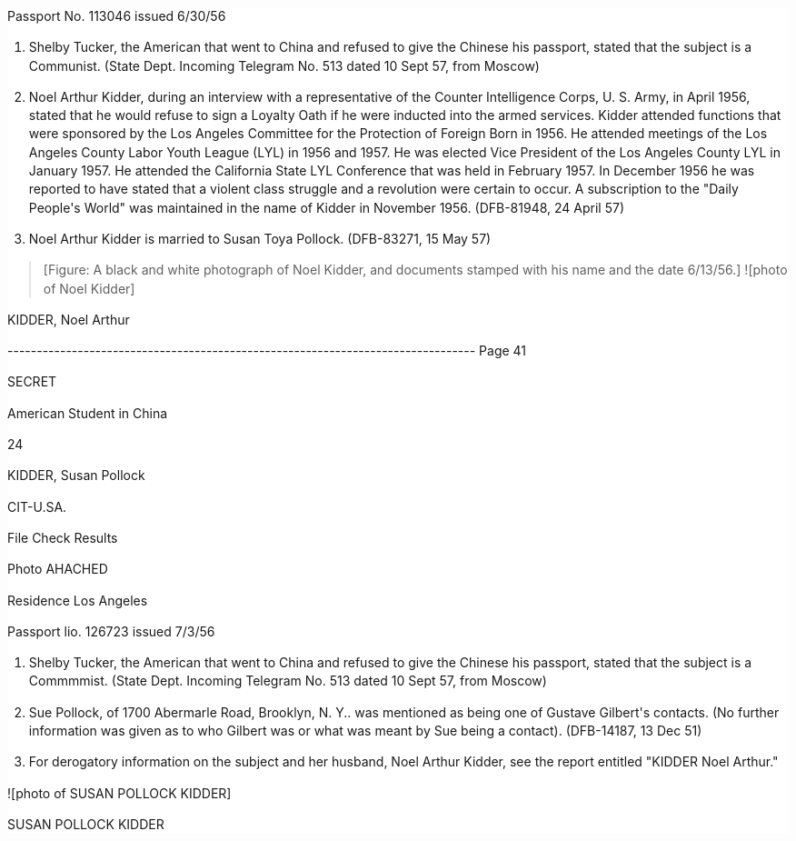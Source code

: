 Passport No. 113046 issued 6/30/56

1. Shelby Tucker, the American that went to China and refused to give the Chinese his passport, stated that the subject is a Communist. (State Dept. Incoming Telegram No. 513 dated 10 Sept 57, from Moscow)

2. Noel Arthur Kidder, during an interview with a representative of the Counter Intelligence Corps, U. S. Army, in April 1956, stated that he would refuse to sign a Loyalty Oath if he were inducted into the armed services. Kidder attended functions that were sponsored by the Los Angeles Committee for the Protection of Foreign Born in 1956. He attended meetings of the Los Angeles County Labor Youth League (LYL) in 1956 and 1957. He was elected Vice President of the Los Angeles County LYL in January 1957. He attended the California State LYL Conference that was held in February 1957. In December 1956 he was reported to have stated that a violent class struggle and a revolution were certain to occur. A subscription to the "Daily People's World" was maintained in the name of Kidder in November 1956. (DFB-81948, 24 April 57)

3. Noel Arthur Kidder is married to Susan Toya Pollock. (DFB-83271, 15 May 57)

> [Figure: A black and white photograph of Noel Kidder, and documents stamped with his name and the date 6/13/56.]
> ![photo of Noel Kidder]

KIDDER, Noel Arthur


-------------------------------------------------------------------------------- Page 41

SECRET

American Student in China

24

KIDDER, Susan Pollock

CIT-U.SA.

File Check Results

Photo AHACHED

Residence Los Angeles

Passport lio. 126723 issued 7/3/56

1.  Shelby Tucker, the American that went to China and refused to give the Chinese his passport, stated that the subject is a Commmmist. (State Dept. Incoming Telegram No. 513 dated 10 Sept 57, from Moscow)

2.  Sue Pollock, of 1700 Abermarle Road, Brooklyn, N. Y.. was mentioned as being one of Gustave Gilbert's contacts. (No further information was given as to who Gilbert was or what was meant by Sue being a contact). (DFB-14187, 13 Dec 51)

3.  For derogatory information on the subject and her husband, Noel Arthur Kidder, see the report entitled "KIDDER Noel Arthur."

![photo of SUSAN POLLOCK KIDDER]

SUSAN POLLOCK KIDDER
